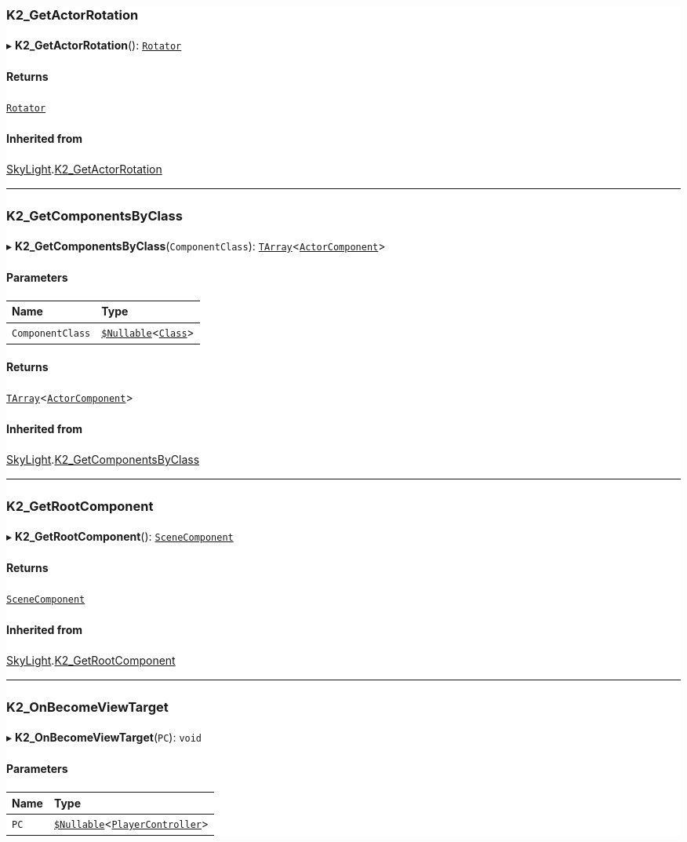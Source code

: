 ### K2\_GetActorRotation

▸ **K2_GetActorRotation**(): [`Rotator`](ue_ue_s.Rotator.md)

#### Returns

[`Rotator`](ue_ue_s.Rotator.md)

#### Inherited from

[SkyLight](ue_ue.SkyLight.md).[K2_GetActorRotation](ue_ue.SkyLight.md#k2_getactorrotation)

___

### K2\_GetComponentsByClass

▸ **K2_GetComponentsByClass**(`ComponentClass`): [`TArray`](../interfaces/ue_puerts.TArray.md)<[`ActorComponent`](ue_ue.ActorComponent.md)\>

#### Parameters

| Name | Type |
| :------ | :------ |
| `ComponentClass` | [`$Nullable`](../modules/puerts.md#$nullable)<[`Class`](ue_ue.Class.md)\> |

#### Returns

[`TArray`](../interfaces/ue_puerts.TArray.md)<[`ActorComponent`](ue_ue.ActorComponent.md)\>

#### Inherited from

[SkyLight](ue_ue.SkyLight.md).[K2_GetComponentsByClass](ue_ue.SkyLight.md#k2_getcomponentsbyclass)

___

### K2\_GetRootComponent

▸ **K2_GetRootComponent**(): [`SceneComponent`](ue_ue.SceneComponent.md)

#### Returns

[`SceneComponent`](ue_ue.SceneComponent.md)

#### Inherited from

[SkyLight](ue_ue.SkyLight.md).[K2_GetRootComponent](ue_ue.SkyLight.md#k2_getrootcomponent)

___

### K2\_OnBecomeViewTarget

▸ **K2_OnBecomeViewTarget**(`PC`): `void`

#### Parameters

| Name | Type |
| :------ | :------ |
| `PC` | [`$Nullable`](../modules/puerts.md#$nullable)<[`PlayerController`](ue_ue.PlayerController.md)\> |
